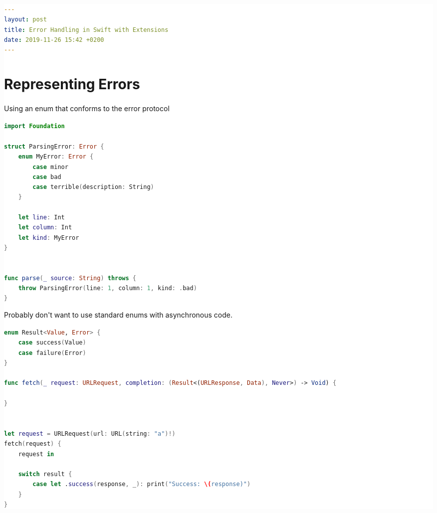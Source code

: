 ```yaml
---
layout: post
title: Error Handling in Swift with Extensions
date: 2019-11-26 15:42 +0200
---
```


# Representing Errors

Using an enum that conforms to the error protocol

```swift
import Foundation

struct ParsingError: Error {
	enum MyError: Error {
		case minor
		case bad
		case terrible(description: String)
	}

	let line: Int
	let column: Int
	let kind: MyError
}


func parse(_ source: String) throws {
	throw ParsingError(line: 1, column: 1, kind: .bad)
}
```

Probably don't want to use standard enums with asynchronous code.

```swift
enum Result<Value, Error> {
	case success(Value)
	case failure(Error)
}

func fetch(_ request: URLRequest, completion: (Result<(URLResponse, Data), Never>) -> Void) {

}


let request = URLRequest(url: URL(string: "a")!)
fetch(request) {
	request in

	switch result {
		case let .success(response, _): print("Success: \(response)")
	}
}

```
